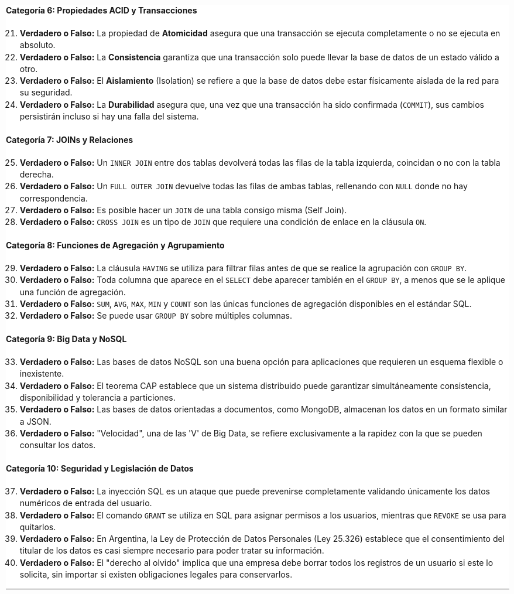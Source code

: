 #### **Categoría 6: Propiedades ACID y Transacciones**
21. **Verdadero o Falso:** La propiedad de **Atomicidad** asegura que una transacción se ejecuta completamente o no se ejecuta en absoluto.
22. **Verdadero o Falso:** La **Consistencia** garantiza que una transacción solo puede llevar la base de datos de un estado válido a otro.
23. **Verdadero o Falso:** El **Aislamiento** (Isolation) se refiere a que la base de datos debe estar físicamente aislada de la red para su seguridad.
24. **Verdadero o Falso:** La **Durabilidad** asegura que, una vez que una transacción ha sido confirmada (`COMMIT`), sus cambios persistirán incluso si hay una falla del sistema.

#### **Categoría 7: JOINs y Relaciones**
25. **Verdadero o Falso:** Un `INNER JOIN` entre dos tablas devolverá todas las filas de la tabla izquierda, coincidan o no con la tabla derecha.
26. **Verdadero o Falso:** Un `FULL OUTER JOIN` devuelve todas las filas de ambas tablas, rellenando con `NULL` donde no hay correspondencia.
27. **Verdadero o Falso:** Es posible hacer un `JOIN` de una tabla consigo misma (Self Join).
28. **Verdadero o Falso:** `CROSS JOIN` es un tipo de `JOIN` que requiere una condición de enlace en la cláusula `ON`.

#### **Categoría 8: Funciones de Agregación y Agrupamiento**
29. **Verdadero o Falso:** La cláusula `HAVING` se utiliza para filtrar filas antes de que se realice la agrupación con `GROUP BY`.
30. **Verdadero o Falso:** Toda columna que aparece en el `SELECT` debe aparecer también en el `GROUP BY`, a menos que se le aplique una función de agregación.
31. **Verdadero o Falso:** `SUM`, `AVG`, `MAX`, `MIN` y `COUNT` son las únicas funciones de agregación disponibles en el estándar SQL.
32. **Verdadero o Falso:** Se puede usar `GROUP BY` sobre múltiples columnas.

#### **Categoría 9: Big Data y NoSQL**
33. **Verdadero o Falso:** Las bases de datos NoSQL son una buena opción para aplicaciones que requieren un esquema flexible o inexistente.
34. **Verdadero o Falso:** El teorema CAP establece que un sistema distribuido puede garantizar simultáneamente consistencia, disponibilidad y tolerancia a particiones.
35. **Verdadero o Falso:** Las bases de datos orientadas a documentos, como MongoDB, almacenan los datos en un formato similar a JSON.
36. **Verdadero o Falso:** "Velocidad", una de las 'V' de Big Data, se refiere exclusivamente a la rapidez con la que se pueden consultar los datos.

#### **Categoría 10: Seguridad y Legislación de Datos**
37. **Verdadero o Falso:** La inyección SQL es un ataque que puede prevenirse completamente validando únicamente los datos numéricos de entrada del usuario.
38. **Verdadero o Falso:** El comando `GRANT` se utiliza en SQL para asignar permisos a los usuarios, mientras que `REVOKE` se usa para quitarlos.
39. **Verdadero o Falso:** En Argentina, la Ley de Protección de Datos Personales (Ley 25.326) establece que el consentimiento del titular de los datos es casi siempre necesario para poder tratar su información.
40. **Verdadero o Falso:** El "derecho al olvido" implica que una empresa debe borrar todos los registros de un usuario si este lo solicita, sin importar si existen obligaciones legales para conservarlos.

---